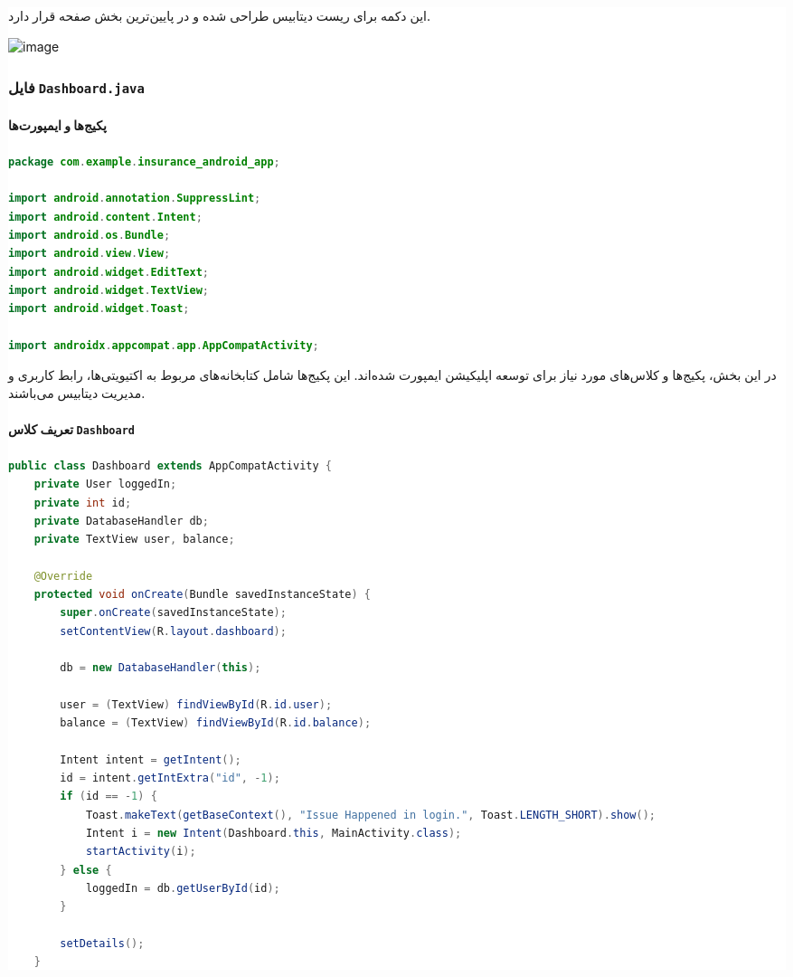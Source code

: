 این دکمه برای ریست دیتابیس طراحی شده و در پایین‌ترین بخش صفحه قرار دارد.

![image](https://github.com/ramtinkh/Insurance_Android_App/assets/62210678/79330ba6-d694-4c3b-b7e5-1481a48aabb0)

### فایل `Dashboard.java`

#### پکیج‌ها و ایمپورت‌ها

```java
package com.example.insurance_android_app;

import android.annotation.SuppressLint;
import android.content.Intent;
import android.os.Bundle;
import android.view.View;
import android.widget.EditText;
import android.widget.TextView;
import android.widget.Toast;

import androidx.appcompat.app.AppCompatActivity;
```

در این بخش، پکیج‌ها و کلاس‌های مورد نیاز برای توسعه اپلیکیشن ایمپورت شده‌اند. این پکیج‌ها شامل کتابخانه‌های مربوط به اکتیویتی‌ها، رابط کاربری و مدیریت دیتابیس می‌باشند.

#### تعریف کلاس `Dashboard`

```java
public class Dashboard extends AppCompatActivity {
    private User loggedIn;
    private int id;
    private DatabaseHandler db;
    private TextView user, balance;

    @Override
    protected void onCreate(Bundle savedInstanceState) {
        super.onCreate(savedInstanceState);
        setContentView(R.layout.dashboard);

        db = new DatabaseHandler(this);

        user = (TextView) findViewById(R.id.user);
        balance = (TextView) findViewById(R.id.balance);

        Intent intent = getIntent();
        id = intent.getIntExtra("id", -1);
        if (id == -1) {
            Toast.makeText(getBaseContext(), "Issue Happened in login.", Toast.LENGTH_SHORT).show();
            Intent i = new Intent(Dashboard.this, MainActivity.class);
            startActivity(i);
        } else {
            loggedIn = db.getUserById(id);
        }

        setDetails();
    }
```
